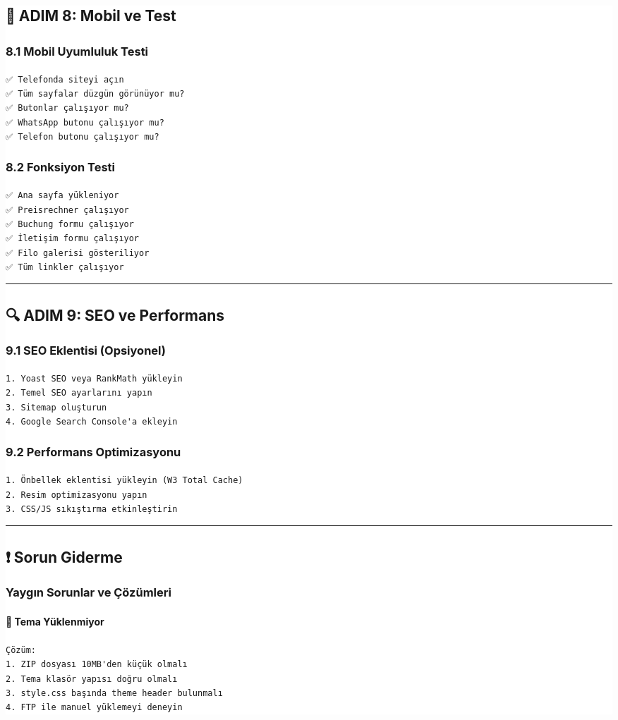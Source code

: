 
## 📱 ADIM 8: Mobil ve Test

### 8.1 Mobil Uyumluluk Testi
```
✅ Telefonda siteyi açın
✅ Tüm sayfalar düzgün görünüyor mu?
✅ Butonlar çalışıyor mu?
✅ WhatsApp butonu çalışıyor mu?
✅ Telefon butonu çalışıyor mu?
```

### 8.2 Fonksiyon Testi
```
✅ Ana sayfa yükleniyor
✅ Preisrechner çalışıyor  
✅ Buchung formu çalışıyor
✅ İletişim formu çalışıyor
✅ Filo galerisi gösteriliyor
✅ Tüm linkler çalışıyor
```

---

## 🔍 ADIM 9: SEO ve Performans

### 9.1 SEO Eklentisi (Opsiyonel)
```
1. Yoast SEO veya RankMath yükleyin
2. Temel SEO ayarlarını yapın
3. Sitemap oluşturun
4. Google Search Console'a ekleyin
```

### 9.2 Performans Optimizasyonu
```
1. Önbellek eklentisi yükleyin (W3 Total Cache)
2. Resim optimizasyonu yapın
3. CSS/JS sıkıştırma etkinleştirin
```

---

## ❗ Sorun Giderme

### Yaygın Sorunlar ve Çözümleri

#### 🔴 Tema Yüklenmiyor
```
Çözüm:
1. ZIP dosyası 10MB'den küçük olmalı
2. Tema klasör yapısı doğru olmalı  
3. style.css başında theme header bulunmalı
4. FTP ile manuel yüklemeyi deneyin
```
